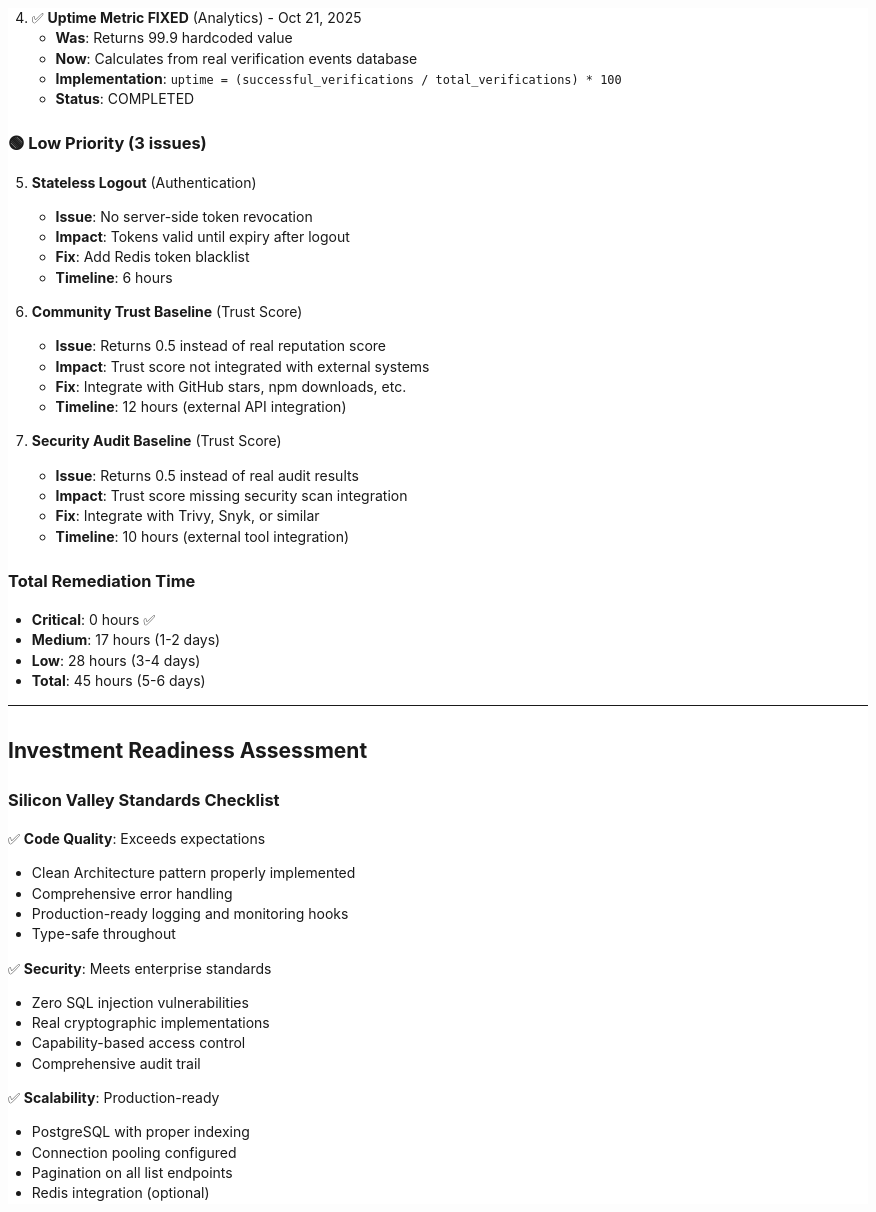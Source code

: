 4. ✅ **Uptime Metric FIXED** (Analytics) - Oct 21, 2025
   - **Was**: Returns 99.9 hardcoded value
   - **Now**: Calculates from real verification events database
   - **Implementation**: `uptime = (successful_verifications / total_verifications) * 100`
   - **Status**: COMPLETED

### 🟢 Low Priority (3 issues)

5. **Stateless Logout** (Authentication)
   - **Issue**: No server-side token revocation
   - **Impact**: Tokens valid until expiry after logout
   - **Fix**: Add Redis token blacklist
   - **Timeline**: 6 hours

6. **Community Trust Baseline** (Trust Score)
   - **Issue**: Returns 0.5 instead of real reputation score
   - **Impact**: Trust score not integrated with external systems
   - **Fix**: Integrate with GitHub stars, npm downloads, etc.
   - **Timeline**: 12 hours (external API integration)

7. **Security Audit Baseline** (Trust Score)
   - **Issue**: Returns 0.5 instead of real audit results
   - **Impact**: Trust score missing security scan integration
   - **Fix**: Integrate with Trivy, Snyk, or similar
   - **Timeline**: 10 hours (external tool integration)

### Total Remediation Time
- **Critical**: 0 hours ✅
- **Medium**: 17 hours (1-2 days)
- **Low**: 28 hours (3-4 days)
- **Total**: 45 hours (5-6 days)

---

## Investment Readiness Assessment

### Silicon Valley Standards Checklist

✅ **Code Quality**: Exceeds expectations
- Clean Architecture pattern properly implemented
- Comprehensive error handling
- Production-ready logging and monitoring hooks
- Type-safe throughout

✅ **Security**: Meets enterprise standards
- Zero SQL injection vulnerabilities
- Real cryptographic implementations
- Capability-based access control
- Comprehensive audit trail

✅ **Scalability**: Production-ready
- PostgreSQL with proper indexing
- Connection pooling configured
- Pagination on all list endpoints
- Redis integration (optional)
